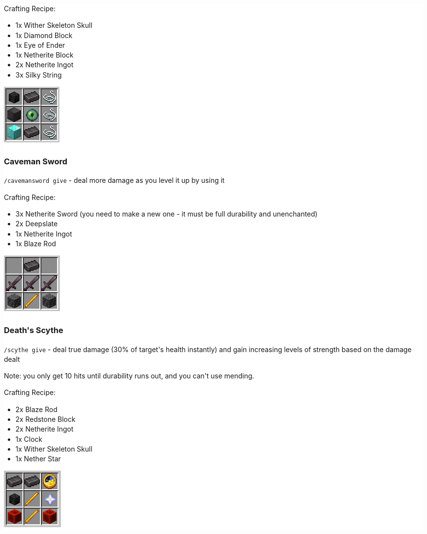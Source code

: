 Crafting Recipe:
- 1x Wither Skeleton Skull
- 1x Diamond Block
- 1x Eye of Ender
- 1x Netherite Block
- 2x Netherite Ingot
- 3x Silky String

![](assets/artemisNew.png)

### Caveman Sword

`/cavemansword give` - deal more damage as you level it up by using it

Crafting Recipe:
- 3x Netherite Sword (you need to make a new one - it must be full durability and unenchanted)
- 2x Deepslate
- 1x Netherite Ingot
- 1x Blaze Rod

![](assets/caveman.png)

### Death's Scythe

`/scythe give` - deal true damage (30% of target's health instantly) and gain increasing levels of strength based on the damage dealt

Note: you only get 10 hits until durability runs out, and you can't use mending.

Crafting Recipe:
- 2x Blaze Rod
- 2x Redstone Block
- 2x Netherite Ingot
- 1x Clock
- 1x Wither Skeleton Skull
- 1x Nether Star


![](assets/scythe.png)
